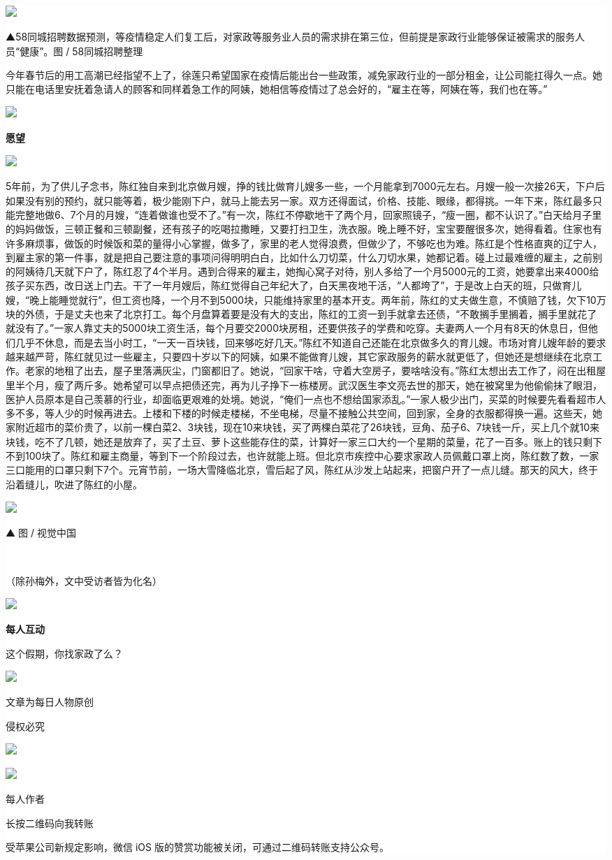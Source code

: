 ![](/images/post/64f6f2a3ad62374195e2c83d0a538043.jpg)

▲58同城招聘数据预测，等疫情稳定人们复工后，对家政等服务业人员的需求排在第三位，但前提是家政行业能够保证被需求的服务人员“健康”。图 / 58同城招聘整理

  

今年春节后的用工高潮已经指望不上了，徐莲只希望国家在疫情后能出台一些政策，减免家政行业的一部分租金，让公司能扛得久一点。她只能在电话里安抚着急请人的顾客和同样着急工作的阿姨，她相信等疫情过了总会好的，“雇主在等，阿姨在等，我们也在等。”

  

![](/images/post/0c5b29dfc63c76d4be85cff91f6c0bf0.jpg)

**愿望**

![](/images/post/e8e23d4d68b1dc8cc01d748ac2699efd.jpg)

5年前，为了供儿子念书，陈红独自来到北京做月嫂，挣的钱比做育儿嫂多一些，一个月能拿到7000元左右。月嫂一般一次接26天，下户后如果没有别的预约，就只能等着，极少能刚下户，就马上能去另一家。双方还得面试，价格、技能、眼缘，都得挑。一年下来，陈红最多只能完整地做6、7个月的月嫂，“连着做谁也受不了。”有一次，陈红不停歇地干了两个月，回家照镜子，“瘦一圈，都不认识了。”白天给月子里的妈妈做饭，三顿正餐和三顿副餐，还有孩子的吃喝拉撒睡，又要打扫卫生，洗衣服。晚上睡不好，宝宝要醒很多次，她得看着。住家也有许多麻烦事，做饭的时候饭和菜的量得小心掌握，做多了，家里的老人觉得浪费，但做少了，不够吃也为难。陈红是个性格直爽的辽宁人，到雇主家的第一件事，就是把自己要注意的事项问得明明白白，比如什么刀切菜，什么刀切水果，她都记着。碰上过最难缠的雇主，之前别的阿姨待几天就下户了，陈红忍了4个半月。遇到合得来的雇主，她掏心窝子对待，别人多给了一个月5000元的工资，她要拿出来4000给孩子买东西，改日送上门去。干了一年月嫂后，陈红觉得自己年纪大了，白天黑夜地干活，“人都垮了”，于是改上白天的班，只做育儿嫂，“晚上能睡觉就行”，但工资也降，一个月不到5000块，只能维持家里的基本开支。两年前，陈红的丈夫做生意，不慎赔了钱，欠下10万块的外债，于是丈夫也来了北京打工。每个月盘算着要是没有大的支出，陈红的工资一到手就拿去还债，“不敢搁手里搁着，搁手里就花了就没有了。”一家人靠丈夫的5000块工资生活，每个月要交2000块房租，还要供孩子的学费和吃穿。夫妻两人一个月有8天的休息日，但他们几乎不休息，而是去当小时工，“一天一百块钱，回来够吃好几天。”陈红不知道自己还能在北京做多久的育儿嫂。市场对育儿嫂年龄的要求越来越严苛，陈红就见过一些雇主，只要四十岁以下的阿姨，如果不能做育儿嫂，其它家政服务的薪水就更低了，但她还是想继续在北京工作。老家的地租了出去，屋子里落满灰尘，门窗都旧了。她说，“回家干啥，守着大空房子，要啥啥没有。”陈红太想出去工作了，闷在出租屋里半个月，瘦了两斤多。她希望可以早点把债还完，再为儿子挣下一栋楼房。武汉医生李文亮去世的那天，她在被窝里为他偷偷抹了眼泪，医护人员原本是自己羡慕的行业，却面临更艰难的处境。她说，“俺们一点也不想给国家添乱。”一家人极少出门，买菜的时候要先看看超市人多不多，等人少的时候再进去。上楼和下楼的时候走楼梯，不坐电梯，尽量不接触公共空间，回到家，全身的衣服都得换一遍。这些天，她家附近超市的菜价贵了，以前一棵白菜2、3块钱，现在10来块钱，买了两棵白菜花了26块钱，豆角、茄子6、7块钱一斤，买上几个就10来块钱，吃不了几顿，她还是放弃了，买了土豆、萝卜这些能存住的菜，计算好一家三口大约一个星期的菜量，花了一百多。账上的钱只剩下不到100块了。陈红和雇主商量，等到下一个阶段过去，也许就能上班。但北京市疾控中心要求家政人员佩戴口罩上岗，陈红数了数，一家三口能用的口罩只剩下7个。元宵节前，一场大雪降临北京，雪后起了风，陈红从沙发上站起来，把窗户开了一点儿缝。那天的风大，终于沿着缝儿，吹进了陈红的小屋。

  

![](/images/post/bad5df83e65c9922b845264d87160e16.jpg)

▲ 图 / 视觉中国  

   

（除孙梅外，文中受访者皆为化名）

![](/images/post/b0e6cb3cd92b4aedc2e1ea4108ff2424.jpg)

**每人互动**

这个假期，你找家政了么？

![](/images/post/0ca6e0d6f45fdbfdc9a9274afbf32d27.jpg)

文章为每日人物原创

侵权必究

![](/images/post/3dc3c8a1b170a6962236ebb37de459ef.jpg)

![](/images/post/b3defc539d425fe59c487d8ccc0fbfee.jpg)

每人作者

长按二维码向我转账

受苹果公司新规定影响，微信 iOS 版的赞赏功能被关闭，可通过二维码转账支持公众号。

